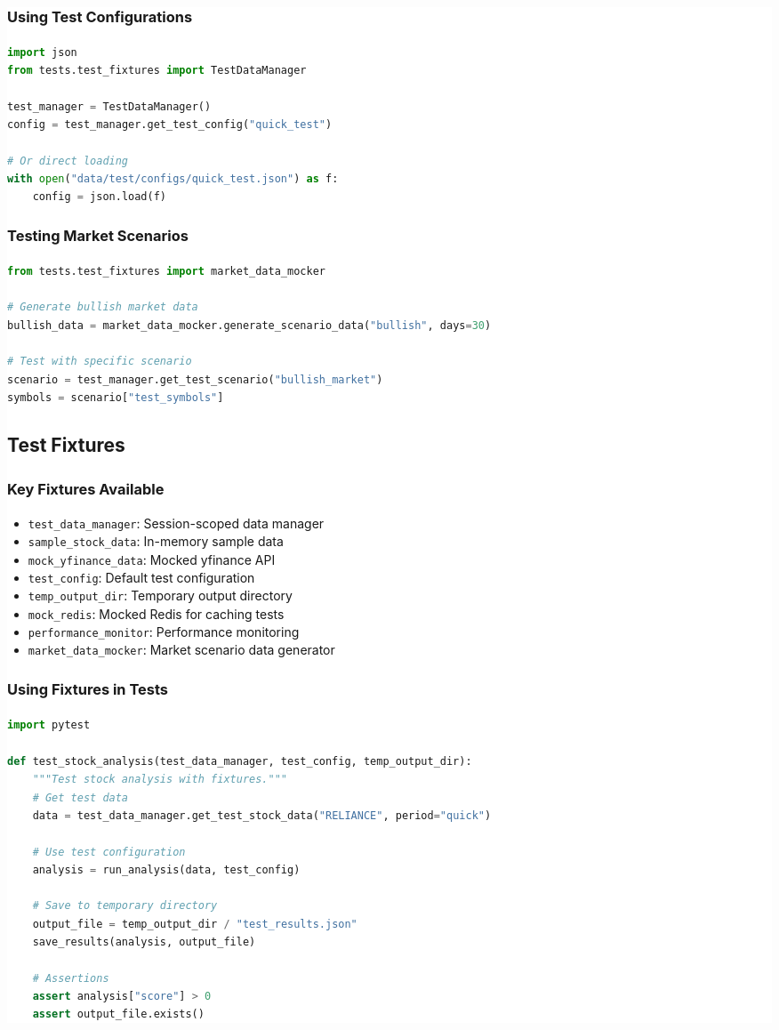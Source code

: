### Using Test Configurations
```python
import json
from tests.test_fixtures import TestDataManager

test_manager = TestDataManager()
config = test_manager.get_test_config("quick_test")

# Or direct loading
with open("data/test/configs/quick_test.json") as f:
    config = json.load(f)
```

### Testing Market Scenarios
```python
from tests.test_fixtures import market_data_mocker

# Generate bullish market data
bullish_data = market_data_mocker.generate_scenario_data("bullish", days=30)

# Test with specific scenario
scenario = test_manager.get_test_scenario("bullish_market")
symbols = scenario["test_symbols"]
```

## Test Fixtures

### Key Fixtures Available
- `test_data_manager`: Session-scoped data manager
- `sample_stock_data`: In-memory sample data
- `mock_yfinance_data`: Mocked yfinance API
- `test_config`: Default test configuration
- `temp_output_dir`: Temporary output directory
- `mock_redis`: Mocked Redis for caching tests
- `performance_monitor`: Performance monitoring
- `market_data_mocker`: Market scenario data generator

### Using Fixtures in Tests
```python
import pytest

def test_stock_analysis(test_data_manager, test_config, temp_output_dir):
    """Test stock analysis with fixtures."""
    # Get test data
    data = test_data_manager.get_test_stock_data("RELIANCE", period="quick")
    
    # Use test configuration
    analysis = run_analysis(data, test_config)
    
    # Save to temporary directory
    output_file = temp_output_dir / "test_results.json"
    save_results(analysis, output_file)
    
    # Assertions
    assert analysis["score"] > 0
    assert output_file.exists()
```
